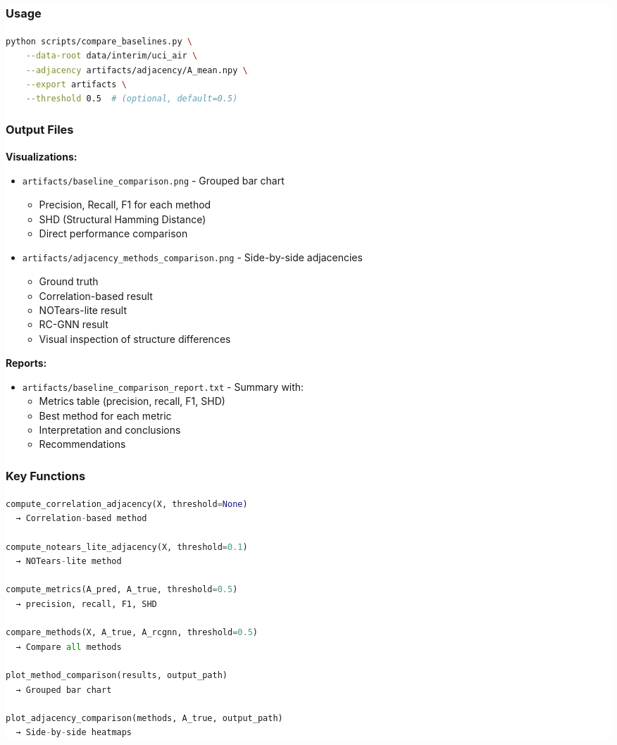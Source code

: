 ### Usage

```bash
python scripts/compare_baselines.py \
    --data-root data/interim/uci_air \
    --adjacency artifacts/adjacency/A_mean.npy \
    --export artifacts \
    --threshold 0.5  # (optional, default=0.5)
```

### Output Files

**Visualizations:**
- `artifacts/baseline_comparison.png` - Grouped bar chart
  - Precision, Recall, F1 for each method
  - SHD (Structural Hamming Distance)
  - Direct performance comparison
  
- `artifacts/adjacency_methods_comparison.png` - Side-by-side adjacencies
  - Ground truth
  - Correlation-based result
  - NOTears-lite result
  - RC-GNN result
  - Visual inspection of structure differences

**Reports:**
- `artifacts/baseline_comparison_report.txt` - Summary with:
  - Metrics table (precision, recall, F1, SHD)
  - Best method for each metric
  - Interpretation and conclusions
  - Recommendations

### Key Functions

```python
compute_correlation_adjacency(X, threshold=None)
  → Correlation-based method

compute_notears_lite_adjacency(X, threshold=0.1)
  → NOTears-lite method

compute_metrics(A_pred, A_true, threshold=0.5)
  → precision, recall, F1, SHD

compare_methods(X, A_true, A_rcgnn, threshold=0.5)
  → Compare all methods

plot_method_comparison(results, output_path)
  → Grouped bar chart

plot_adjacency_comparison(methods, A_true, output_path)
  → Side-by-side heatmaps
```
